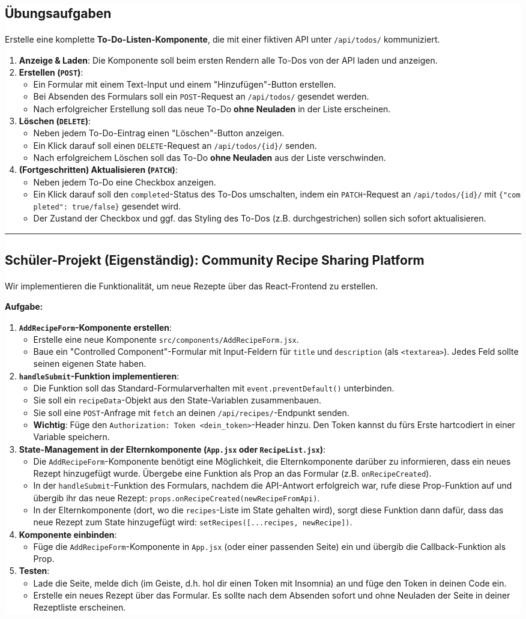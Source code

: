 
## Übungsaufgaben

Erstelle eine komplette **To-Do-Listen-Komponente**, die mit einer fiktiven API unter `/api/todos/` kommuniziert.

1.  **Anzeige & Laden**: Die Komponente soll beim ersten Rendern alle To-Dos von der API laden und anzeigen.
2.  **Erstellen (`POST`)**:
    * Ein Formular mit einem Text-Input und einem "Hinzufügen"-Button erstellen.
    * Bei Absenden des Formulars soll ein `POST`-Request an `/api/todos/` gesendet werden.
    * Nach erfolgreicher Erstellung soll das neue To-Do **ohne Neuladen** in der Liste erscheinen.
3.  **Löschen (`DELETE`)**:
    * Neben jedem To-Do-Eintrag einen "Löschen"-Button anzeigen.
    * Ein Klick darauf soll einen `DELETE`-Request an `/api/todos/{id}/` senden.
    * Nach erfolgreichem Löschen soll das To-Do **ohne Neuladen** aus der Liste verschwinden.
4.  **(Fortgeschritten) Aktualisieren (`PATCH`)**:
    * Neben jedem To-Do eine Checkbox anzeigen.
    * Ein Klick darauf soll den `completed`-Status des To-Dos umschalten, indem ein `PATCH`-Request an `/api/todos/{id}/` mit `{"completed": true/false}` gesendet wird.
    * Der Zustand der Checkbox und ggf. das Styling des To-Dos (z.B. durchgestrichen) sollen sich sofort aktualisieren.

---

## Schüler-Projekt (Eigenständig): Community Recipe Sharing Platform

Wir implementieren die Funktionalität, um neue Rezepte über das React-Frontend zu erstellen.

**Aufgabe:**

1.  **`AddRecipeForm`-Komponente erstellen**:
    * Erstelle eine neue Komponente `src/components/AddRecipeForm.jsx`.
    * Baue ein "Controlled Component"-Formular mit Input-Feldern für `title` und `description` (als `<textarea>`). Jedes Feld sollte seinen eigenen State haben.
2.  **`handleSubmit`-Funktion implementieren**:
    * Die Funktion soll das Standard-Formularverhalten mit `event.preventDefault()` unterbinden.
    * Sie soll ein `recipeData`-Objekt aus den State-Variablen zusammenbauen.
    * Sie soll eine `POST`-Anfrage mit `fetch` an deinen `/api/recipes/`-Endpunkt senden.
    * **Wichtig**: Füge den `Authorization: Token <dein_token>`-Header hinzu. Den Token kannst du fürs Erste hartcodiert in einer Variable speichern.
3.  **State-Management in der Elternkomponente (`App.jsx` oder `RecipeList.jsx`)**:
    * Die `AddRecipeForm`-Komponente benötigt eine Möglichkeit, die Elternkomponente darüber zu informieren, dass ein neues Rezept hinzugefügt wurde. Übergebe eine Funktion als Prop an das Formular (z.B. `onRecipeCreated`).
    * In der `handleSubmit`-Funktion des Formulars, nachdem die API-Antwort erfolgreich war, rufe diese Prop-Funktion auf und übergib ihr das neue Rezept: `props.onRecipeCreated(newRecipeFromApi)`.
    * In der Elternkomponente (dort, wo die `recipes`-Liste im State gehalten wird), sorgt diese Funktion dann dafür, dass das neue Rezept zum State hinzugefügt wird: `setRecipes([...recipes, newRecipe])`.
4.  **Komponente einbinden**:
    * Füge die `AddRecipeForm`-Komponente in `App.jsx` (oder einer passenden Seite) ein und übergib die Callback-Funktion als Prop.
5.  **Testen**:
    * Lade die Seite, melde dich (im Geiste, d.h. hol dir einen Token mit Insomnia) an und füge den Token in deinen Code ein.
    * Erstelle ein neues Rezept über das Formular. Es sollte nach dem Absenden sofort und ohne Neuladen der Seite in deiner Rezeptliste erscheinen.